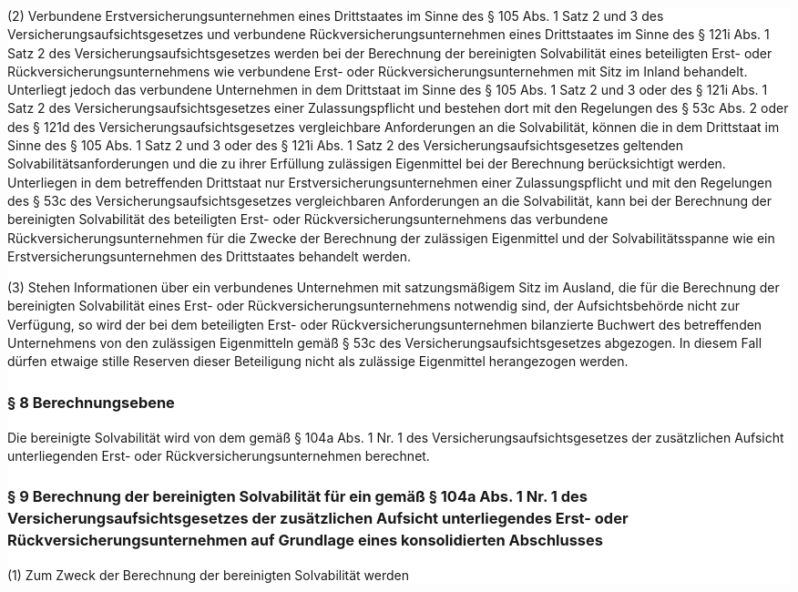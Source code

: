 (2) Verbundene Erstversicherungsunternehmen eines Drittstaates im
Sinne des § 105 Abs. 1 Satz 2 und 3 des Versicherungsaufsichtsgesetzes
und verbundene Rückversicherungsunternehmen eines Drittstaates im
Sinne des § 121i Abs. 1 Satz 2 des Versicherungsaufsichtsgesetzes
werden bei der Berechnung der bereinigten Solvabilität eines
beteiligten Erst- oder Rückversicherungsunternehmens wie verbundene
Erst- oder Rückversicherungsunternehmen mit Sitz im Inland behandelt.
Unterliegt jedoch das verbundene Unternehmen in dem Drittstaat im
Sinne des § 105 Abs. 1 Satz 2 und 3 oder des § 121i Abs. 1 Satz 2 des
Versicherungsaufsichtsgesetzes einer Zulassungspflicht und bestehen
dort mit den Regelungen des § 53c Abs. 2 oder des § 121d des
Versicherungsaufsichtsgesetzes vergleichbare Anforderungen an die
Solvabilität, können die in dem Drittstaat im Sinne des § 105 Abs. 1
Satz 2 und 3 oder des § 121i Abs. 1 Satz 2 des
Versicherungsaufsichtsgesetzes geltenden Solvabilitätsanforderungen
und die zu ihrer Erfüllung zulässigen Eigenmittel bei der Berechnung
berücksichtigt werden. Unterliegen in dem betreffenden Drittstaat nur
Erstversicherungsunternehmen einer Zulassungspflicht und mit den
Regelungen des § 53c des Versicherungsaufsichtsgesetzes vergleichbaren
Anforderungen an die Solvabilität, kann bei der Berechnung der
bereinigten Solvabilität des beteiligten Erst- oder
Rückversicherungsunternehmens das verbundene
Rückversicherungsunternehmen für die Zwecke der Berechnung der
zulässigen Eigenmittel und der Solvabilitätsspanne wie ein
Erstversicherungsunternehmen des Drittstaates behandelt werden.

(3) Stehen Informationen über ein verbundenes Unternehmen mit
satzungsmäßigem Sitz im Ausland, die für die Berechnung der
bereinigten Solvabilität eines Erst- oder
Rückversicherungsunternehmens notwendig sind, der Aufsichtsbehörde
nicht zur Verfügung, so wird der bei dem beteiligten Erst- oder
Rückversicherungsunternehmen bilanzierte Buchwert des betreffenden
Unternehmens von den zulässigen Eigenmitteln gemäß § 53c des
Versicherungsaufsichtsgesetzes abgezogen. In diesem Fall dürfen
etwaige stille Reserven dieser Beteiligung nicht als zulässige
Eigenmittel herangezogen werden.


### § 8 Berechnungsebene

Die bereinigte Solvabilität wird von dem gemäß § 104a Abs. 1 Nr. 1 des
Versicherungsaufsichtsgesetzes der zusätzlichen Aufsicht
unterliegenden Erst- oder Rückversicherungsunternehmen berechnet.


### § 9 Berechnung der bereinigten Solvabilität für ein gemäß § 104a Abs. 1 Nr. 1 des Versicherungsaufsichtsgesetzes der zusätzlichen Aufsicht unterliegendes Erst- oder Rückversicherungsunternehmen auf Grundlage eines konsolidierten Abschlusses

(1) Zum Zweck der Berechnung der bereinigten Solvabilität werden
